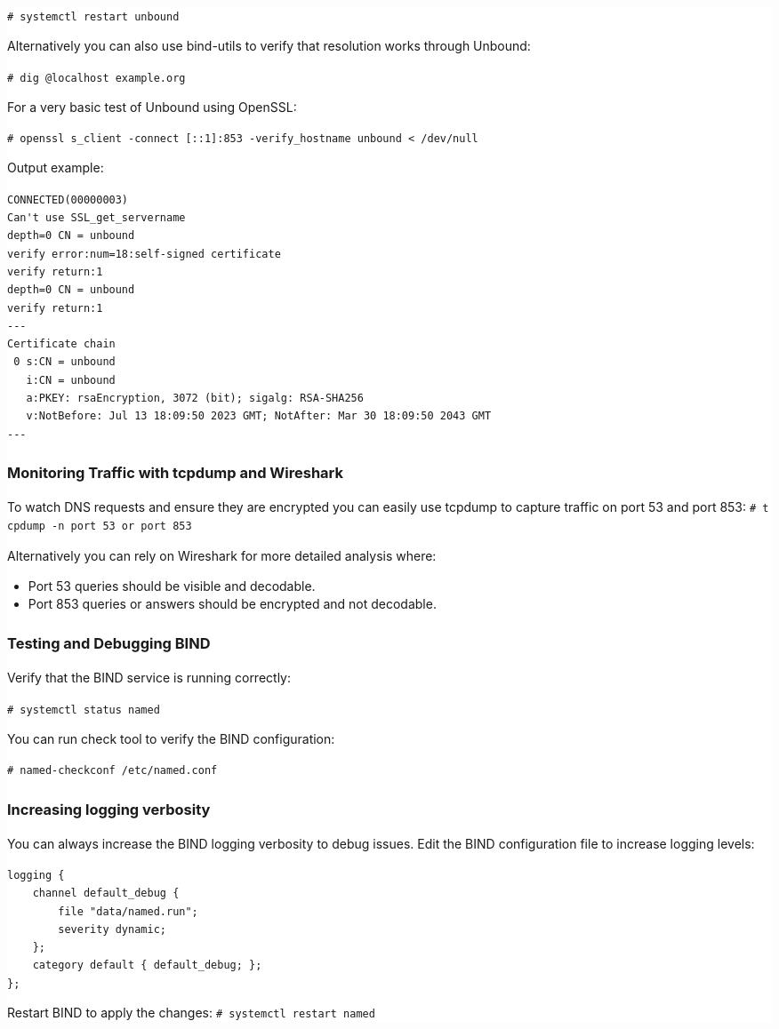 `# systemctl restart unbound`

Alternatively you can also use bind-utils to verify that resolution works through Unbound:

`# dig @localhost example.org`

For a very basic test of Unbound  using OpenSSL:

`# openssl s_client -connect [::1]:853 -verify_hostname unbound < /dev/null`

Output example:

```
CONNECTED(00000003)
Can't use SSL_get_servername
depth=0 CN = unbound
verify error:num=18:self-signed certificate
verify return:1
depth=0 CN = unbound
verify return:1
---
Certificate chain
 0 s:CN = unbound
   i:CN = unbound
   a:PKEY: rsaEncryption, 3072 (bit); sigalg: RSA-SHA256
   v:NotBefore: Jul 13 18:09:50 2023 GMT; NotAfter: Mar 30 18:09:50 2043 GMT
---
```

### Monitoring Traffic with tcpdump and Wireshark

To watch DNS requests and ensure they are encrypted you can easily use tcpdump to capture traffic on port 53 and port 853:
`# tcpdump -n port 53 or port 853`

Alternatively you can rely on Wireshark for more detailed analysis where:
- Port 53 queries should be visible and decodable.
- Port 853 queries or answers should be encrypted and not decodable.

### Testing and Debugging BIND

Verify that the BIND service is running correctly:

`# systemctl status named`

You can run check tool to verify the BIND configuration:

`# named-checkconf /etc/named.conf`

### Increasing logging verbosity

You can always increase the BIND logging verbosity to debug issues. Edit the BIND configuration file to increase logging levels:

```
logging {
    channel default_debug {
        file "data/named.run";
        severity dynamic;
    };
    category default { default_debug; };
};
```
Restart BIND to apply the changes:
`# systemctl restart named`
